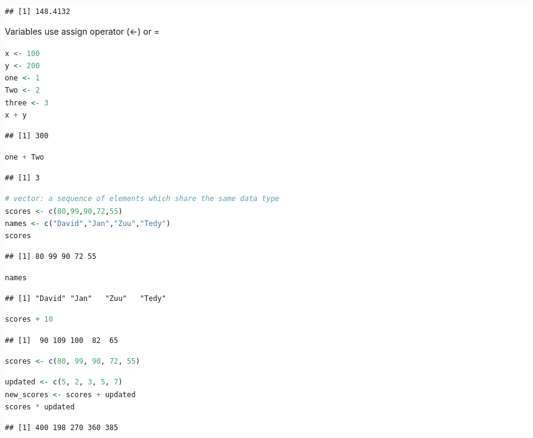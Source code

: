     ## [1] 148.4132

Variables use assign operator (\<-) or =

``` r
x <- 100 
y <- 200 
one <- 1
Two <- 2
three <- 3
x + y
```

    ## [1] 300

``` r
one + Two
```

    ## [1] 3

``` r
# vector: a sequence of elements which share the same data type 
scores <- c(80,99,90,72,55)
names <- c("David","Jan","Zuu","Tedy")
scores
```

    ## [1] 80 99 90 72 55

``` r
names
```

    ## [1] "David" "Jan"   "Zuu"   "Tedy"

``` r
scores + 10 
```

    ## [1]  90 109 100  82  65

``` r
scores <- c(80, 99, 90, 72, 55)
```

``` r
updated <- c(5, 2, 3, 5, 7)
new_scores <- scores + updated
scores * updated
```

    ## [1] 400 198 270 360 385
